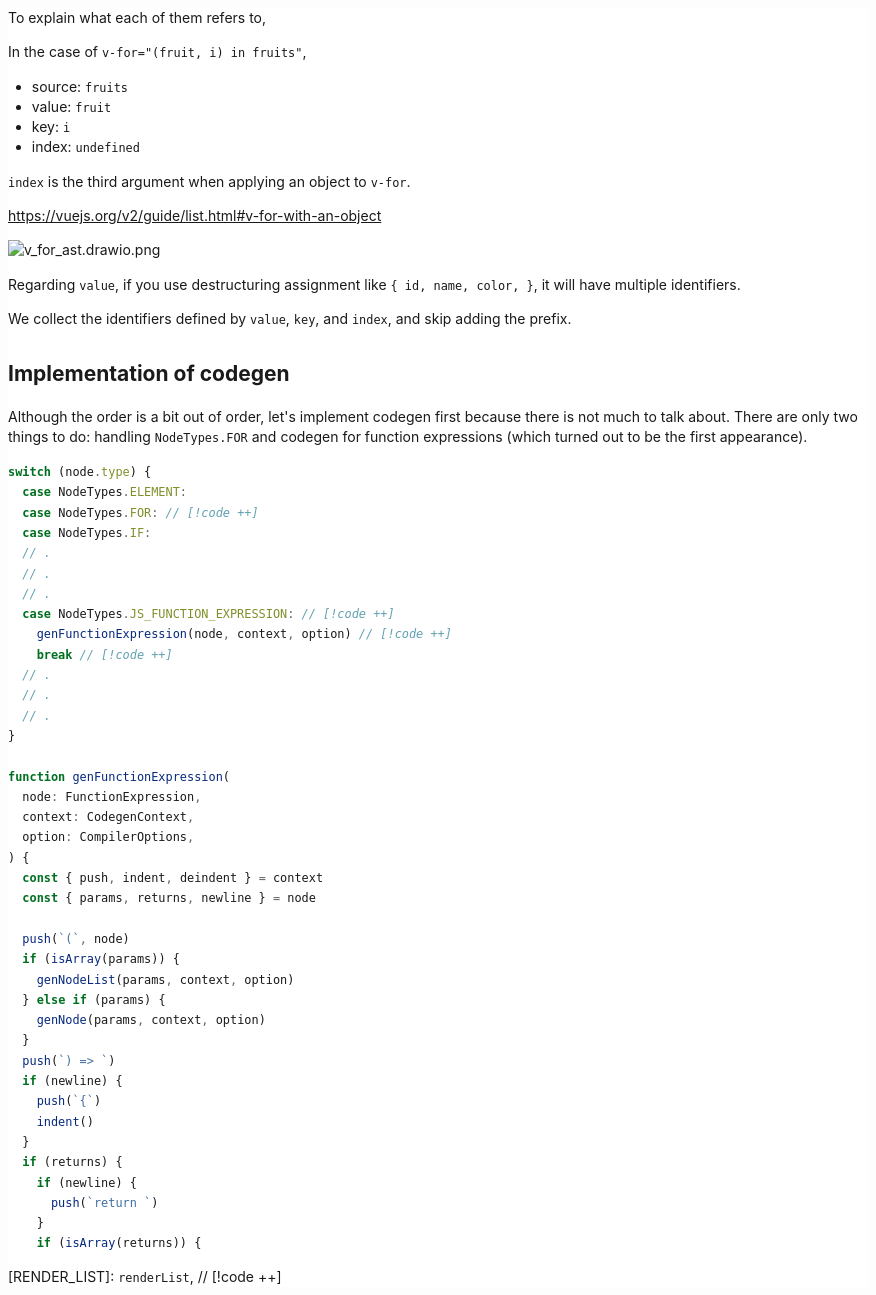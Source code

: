 To explain what each of them refers to,

In the case of `v-for="(fruit, i) in fruits"`,

- source: `fruits`
- value: `fruit`
- key: `i`
- index: `undefined`

`index` is the third argument when applying an object to `v-for`.

https://vuejs.org/v2/guide/list.html#v-for-with-an-object

![v_for_ast.drawio.png](https://raw.githubusercontent.com/Ubugeeei/chibivue/main/book/images/v_for_ast.drawio.png)

Regarding `value`, if you use destructuring assignment like `{ id, name, color, }`, it will have multiple identifiers.

We collect the identifiers defined by `value`, `key`, and `index`, and skip adding the prefix.

## Implementation of codegen

Although the order is a bit out of order, let's implement codegen first because there is not much to talk about.
There are only two things to do: handling `NodeTypes.FOR` and codegen for function expressions (which turned out to be the first appearance).

```ts
switch (node.type) {
  case NodeTypes.ELEMENT:
  case NodeTypes.FOR: // [!code ++]
  case NodeTypes.IF:
  // .
  // .
  // .
  case NodeTypes.JS_FUNCTION_EXPRESSION: // [!code ++]
    genFunctionExpression(node, context, option) // [!code ++]
    break // [!code ++]
  // .
  // .
  // .
}

function genFunctionExpression(
  node: FunctionExpression,
  context: CodegenContext,
  option: CompilerOptions,
) {
  const { push, indent, deindent } = context
  const { params, returns, newline } = node

  push(`(`, node)
  if (isArray(params)) {
    genNodeList(params, context, option)
  } else if (params) {
    genNode(params, context, option)
  }
  push(`) => `)
  if (newline) {
    push(`{`)
    indent()
  }
  if (returns) {
    if (newline) {
      push(`return `)
    }
    if (isArray(returns)) {
```

  [RENDER_LIST]: `renderList`, // [!code ++]